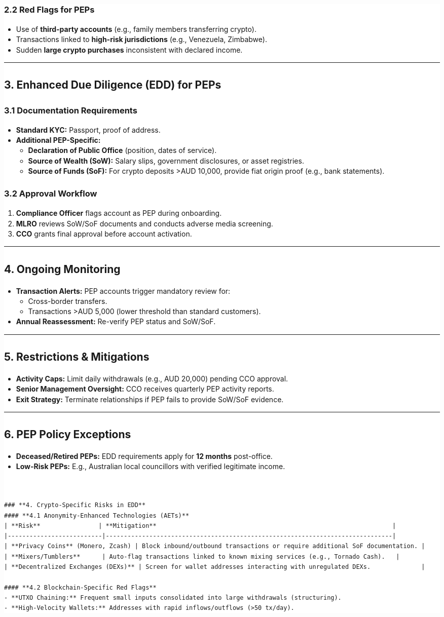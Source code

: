 ### 2.2 Red Flags for PEPs  
- Use of **third-party accounts** (e.g., family members transferring crypto).  
- Transactions linked to **high-risk jurisdictions** (e.g., Venezuela, Zimbabwe).  
- Sudden **large crypto purchases** inconsistent with declared income.  

---

## 3. Enhanced Due Diligence (EDD) for PEPs  
### 3.1 Documentation Requirements  
- **Standard KYC:** Passport, proof of address.  
- **Additional PEP-Specific:**  
  - **Declaration of Public Office** (position, dates of service).  
  - **Source of Wealth (SoW):** Salary slips, government disclosures, or asset registries.  
  - **Source of Funds (SoF):** For crypto deposits >AUD 10,000, provide fiat origin proof (e.g., bank statements).  

### 3.2 Approval Workflow  
1. **Compliance Officer** flags account as PEP during onboarding.  
2. **MLRO** reviews SoW/SoF documents and conducts adverse media screening.  
3. **CCO** grants final approval before account activation.  

---

## 4. Ongoing Monitoring  
- **Transaction Alerts:** PEP accounts trigger mandatory review for:  
  - Cross-border transfers.  
  - Transactions >AUD 5,000 (lower threshold than standard customers).  
- **Annual Reassessment:** Re-verify PEP status and SoW/SoF.  

---

## 5. Restrictions & Mitigations  
- **Activity Caps:** Limit daily withdrawals (e.g., AUD 20,000) pending CCO approval.  
- **Senior Management Oversight:** CCO receives quarterly PEP activity reports.  
- **Exit Strategy:** Terminate relationships if PEP fails to provide SoW/SoF evidence.  

---

## 6. PEP Policy Exceptions  
- **Deceased/Retired PEPs:** EDD requirements apply for **12 months** post-office.  
- **Low-Risk PEPs:** E.g., Australian local councillors with verified legitimate income.  

```


### **4. Crypto-Specific Risks in EDD**  
#### **4.1 Anonymity-Enhanced Technologies (AETs)**  
| **Risk**                | **Mitigation**                                                                 |
|--------------------------|-------------------------------------------------------------------------------|
| **Privacy Coins** (Monero, Zcash) | Block inbound/outbound transactions or require additional SoF documentation. |
| **Mixers/Tumblers**      | Auto-flag transactions linked to known mixing services (e.g., Tornado Cash).   |
| **Decentralized Exchanges (DEXs)** | Screen for wallet addresses interacting with unregulated DEXs.              |

#### **4.2 Blockchain-Specific Red Flags**  
- **UTXO Chaining:** Frequent small inputs consolidated into large withdrawals (structuring).  
- **High-Velocity Wallets:** Addresses with rapid inflows/outflows (>50 tx/day).  
```